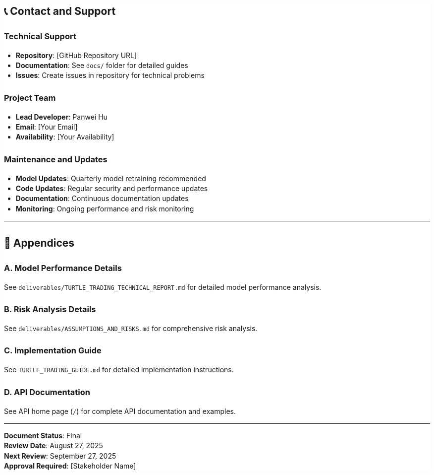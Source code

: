 ## 📞 Contact and Support

### Technical Support
- **Repository**: [GitHub Repository URL]
- **Documentation**: See `docs/` folder for detailed guides
- **Issues**: Create issues in repository for technical problems

### Project Team
- **Lead Developer**: Panwei Hu
- **Email**: [Your Email]
- **Availability**: [Your Availability]

### Maintenance and Updates
- **Model Updates**: Quarterly model retraining recommended
- **Code Updates**: Regular security and performance updates
- **Documentation**: Continuous documentation updates
- **Monitoring**: Ongoing performance and risk monitoring

---

## 📄 Appendices

### A. Model Performance Details
See `deliverables/TURTLE_TRADING_TECHNICAL_REPORT.md` for detailed model performance analysis.

### B. Risk Analysis Details
See `deliverables/ASSUMPTIONS_AND_RISKS.md` for comprehensive risk analysis.

### C. Implementation Guide
See `TURTLE_TRADING_GUIDE.md` for detailed implementation instructions.

### D. API Documentation
See API home page (`/`) for complete API documentation and examples.

---

**Document Status**: Final  
**Review Date**: August 27, 2025  
**Next Review**: September 27, 2025  
**Approval Required**: [Stakeholder Name] 